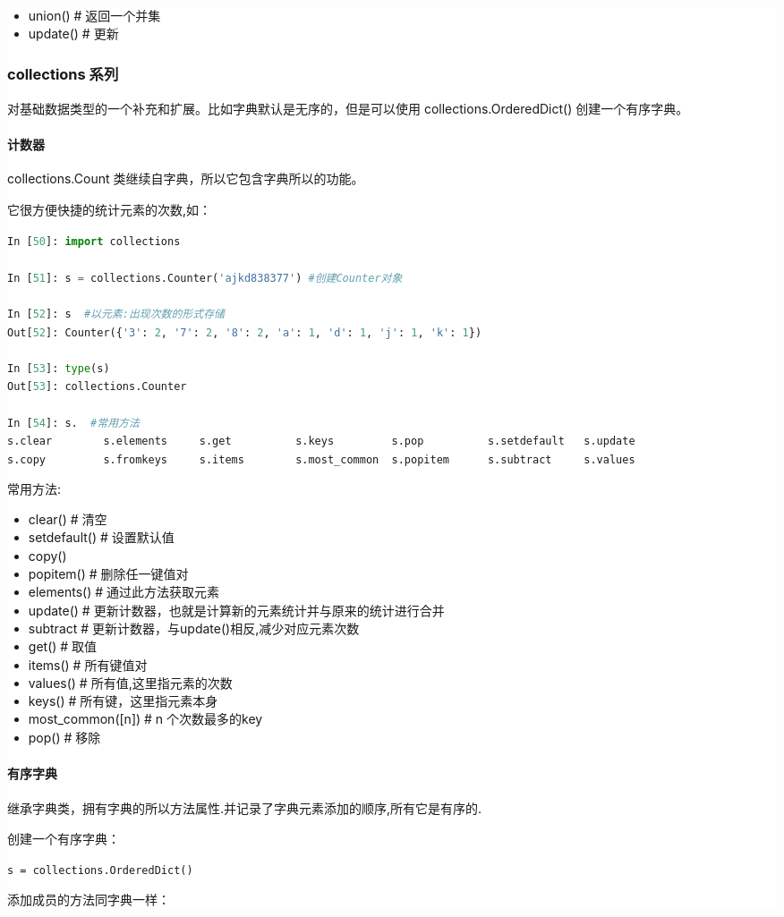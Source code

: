 - union() # 返回一个并集
- update() # 更新



### collections 系列

对基础数据类型的一个补充和扩展。比如字典默认是无序的，但是可以使用 collections.OrderedDict() 创建一个有序字典。

#### 计数器

collections.Count 类继续自字典，所以它包含字典所以的功能。

它很方便快捷的统计元素的次数,如：

```python
In [50]: import collections

In [51]: s = collections.Counter('ajkd838377') #创建Counter对象

In [52]: s	#以元素:出现次数的形式存储
Out[52]: Counter({'3': 2, '7': 2, '8': 2, 'a': 1, 'd': 1, 'j': 1, 'k': 1})

In [53]: type(s)
Out[53]: collections.Counter

In [54]: s.	 #常用方法
s.clear        s.elements     s.get          s.keys         s.pop          s.setdefault   s.update
s.copy         s.fromkeys     s.items        s.most_common  s.popitem      s.subtract     s.values

```

常用方法:  

- clear() # 清空
- setdefault() # 设置默认值
- copy()
- popitem()  # 删除任一键值对
- elements() # 通过此方法获取元素
- update() # 更新计数器，也就是计算新的元素统计并与原来的统计进行合并
- subtract # 更新计数器，与update()相反,减少对应元素次数
- get()	# 取值
- items()	# 所有键值对
- values()	# 所有值,这里指元素的次数
- keys()	# 所有键，这里指元素本身
- most_common([n]) # n 个次数最多的key
- pop()	# 移除

#### 有序字典

继承字典类，拥有字典的所以方法属性.并记录了字典元素添加的顺序,所有它是有序的.

创建一个有序字典：

`s = collections.OrderedDict()`

添加成员的方法同字典一样：
